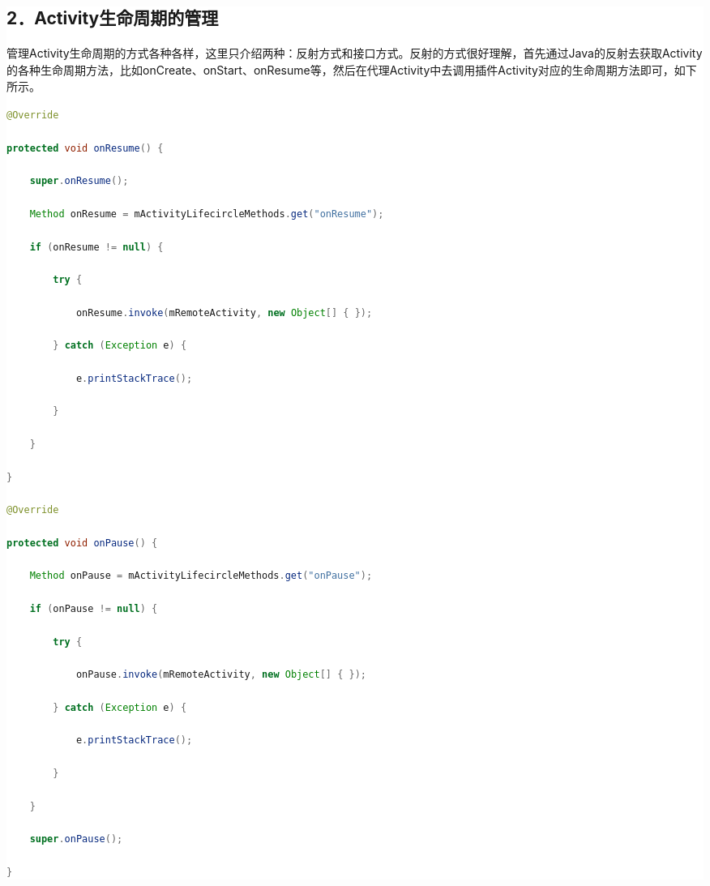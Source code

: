 ## 2．Activity生命周期的管理

管理Activity生命周期的方式各种各样，这里只介绍两种：反射方式和接口方式。反射的方式很好理解，首先通过Java的反射去获取Activity的各种生命周期方法，比如onCreate、onStart、onResume等，然后在代理Activity中去调用插件Activity对应的生命周期方法即可，如下所示。

```java
@Override

protected void onResume() {

    super.onResume();

    Method onResume = mActivityLifecircleMethods.get("onResume");

    if (onResume != null) {

        try {

            onResume.invoke(mRemoteActivity, new Object[] { });

        } catch (Exception e) {

            e.printStackTrace();

        }

    }

}

@Override

protected void onPause() {

    Method onPause = mActivityLifecircleMethods.get("onPause");

    if (onPause != null) {

        try {

            onPause.invoke(mRemoteActivity, new Object[] { });

        } catch (Exception e) {

            e.printStackTrace();

        }

    }

    super.onPause();

}
```
